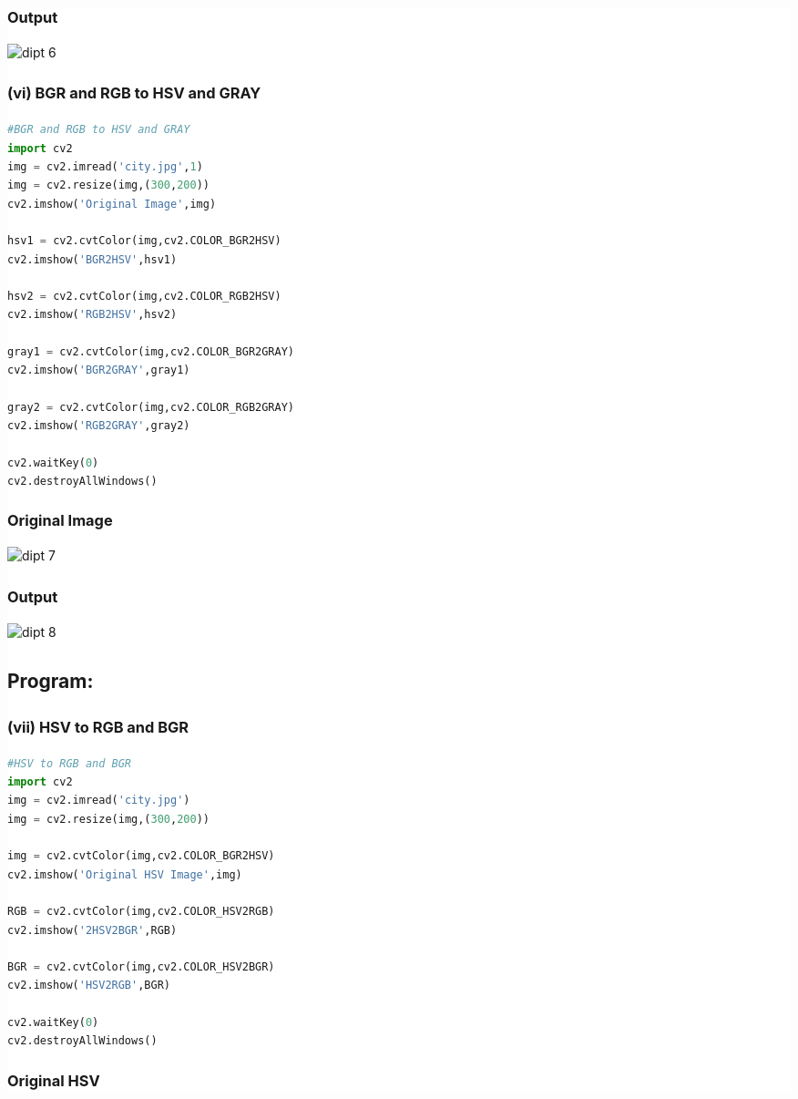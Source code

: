 ### Output

![dipt 6](https://github.com/yogeshrao05/COLOR_CONVERSIONS_OF-IMAGE/assets/122008288/d4c4e08c-23cb-4106-9246-7b127f596cee)


### (vi) BGR and RGB to HSV and GRAY
```py
#BGR and RGB to HSV and GRAY
import cv2
img = cv2.imread('city.jpg',1)
img = cv2.resize(img,(300,200))
cv2.imshow('Original Image',img)

hsv1 = cv2.cvtColor(img,cv2.COLOR_BGR2HSV)
cv2.imshow('BGR2HSV',hsv1)

hsv2 = cv2.cvtColor(img,cv2.COLOR_RGB2HSV)
cv2.imshow('RGB2HSV',hsv2)

gray1 = cv2.cvtColor(img,cv2.COLOR_BGR2GRAY)
cv2.imshow('BGR2GRAY',gray1)

gray2 = cv2.cvtColor(img,cv2.COLOR_RGB2GRAY)
cv2.imshow('RGB2GRAY',gray2)

cv2.waitKey(0)
cv2.destroyAllWindows()
```
### Original Image
![dipt 7](https://github.com/yogeshrao05/COLOR_CONVERSIONS_OF-IMAGE/assets/122008288/71c2b695-8893-47da-860b-38cfd4c44dee)

### Output
![dipt 8](https://github.com/yogeshrao05/COLOR_CONVERSIONS_OF-IMAGE/assets/122008288/37bfe745-683e-4224-b825-7f1cff29e1f1)



## Program:

### (vii) HSV to RGB and BGR

```py
#HSV to RGB and BGR
import cv2
img = cv2.imread('city.jpg')
img = cv2.resize(img,(300,200))

img = cv2.cvtColor(img,cv2.COLOR_BGR2HSV)
cv2.imshow('Original HSV Image',img)

RGB = cv2.cvtColor(img,cv2.COLOR_HSV2RGB)
cv2.imshow('2HSV2BGR',RGB)

BGR = cv2.cvtColor(img,cv2.COLOR_HSV2BGR)
cv2.imshow('HSV2RGB',BGR)

cv2.waitKey(0)
cv2.destroyAllWindows()

```
### Original HSV
